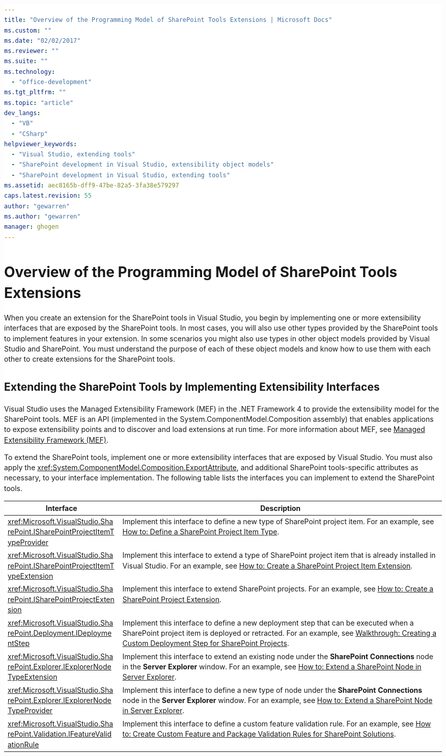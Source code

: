 ```yaml
---
title: "Overview of the Programming Model of SharePoint Tools Extensions | Microsoft Docs"
ms.custom: ""
ms.date: "02/02/2017"
ms.reviewer: ""
ms.suite: ""
ms.technology: 
  - "office-development"
ms.tgt_pltfrm: ""
ms.topic: "article"
dev_langs: 
  - "VB"
  - "CSharp"
helpviewer_keywords: 
  - "Visual Studio, extending tools"
  - "SharePoint development in Visual Studio, extensibility object models"
  - "SharePoint development in Visual Studio, extending tools"
ms.assetid: aec8165b-dff9-47be-82a5-3fa38e579297
caps.latest.revision: 55
author: "gewarren"
ms.author: "gewarren"
manager: ghogen
---
```

# Overview of the Programming Model of SharePoint Tools Extensions
  When you create an extension for the SharePoint tools in Visual Studio, you begin by implementing one or more extensibility interfaces that are exposed by the SharePoint tools. In most cases, you will also use other types provided by the SharePoint tools to implement features in your extension. In some scenarios you might also use types in other object models provided by Visual Studio and SharePoint. You must understand the purpose of each of these object models and know how to use them with each other to create extensions for the SharePoint tools.  
  
## Extending the SharePoint Tools by Implementing Extensibility Interfaces  
 Visual Studio uses the Managed Extensibility Framework (MEF) in the .NET Framework 4 to provide the extensibility model for the SharePoint tools. MEF is an API (implemented in the System.ComponentModel.Composition assembly) that enables applications to expose extensibility points and to discover and load extensions at run time. For more information about MEF, see [Managed Extensibility Framework &#40;MEF&#41;](/dotnet/framework/mef/index).  
  
 To extend the SharePoint tools, implement one or more extensibility interfaces that are exposed by Visual Studio. You must also apply the <xref:System.ComponentModel.Composition.ExportAttribute>, and additional SharePoint tools-specific attributes as necessary, to your interface implementation. The following table lists the interfaces you can implement to extend the SharePoint tools.  
  
|Interface|Description|  
|---------------|-----------------|  
|<xref:Microsoft.VisualStudio.SharePoint.ISharePointProjectItemTypeProvider>|Implement this interface to define a new type of SharePoint project item. For an example, see [How to: Define a SharePoint Project Item Type](../sharepoint/how-to-define-a-sharepoint-project-item-type.md).|  
|<xref:Microsoft.VisualStudio.SharePoint.ISharePointProjectItemTypeExtension>|Implement this interface to extend a type of SharePoint project item that is already installed in Visual Studio. For an example, see [How to: Create a SharePoint Project Item Extension](../sharepoint/how-to-create-a-sharepoint-project-item-extension.md).|  
|<xref:Microsoft.VisualStudio.SharePoint.ISharePointProjectExtension>|Implement this interface to extend SharePoint projects. For an example, see [How to: Create a SharePoint Project Extension](../sharepoint/how-to-create-a-sharepoint-project-extension.md).|  
|<xref:Microsoft.VisualStudio.SharePoint.Deployment.IDeploymentStep>|Implement this interface to define a new deployment step that can be executed when a SharePoint project item is deployed or retracted. For an example, see [Walkthrough: Creating a Custom Deployment Step for SharePoint Projects](../sharepoint/walkthrough-creating-a-custom-deployment-step-for-sharepoint-projects.md).|  
|<xref:Microsoft.VisualStudio.SharePoint.Explorer.IExplorerNodeTypeExtension>|Implement this interface to extend an existing node under the **SharePoint Connections** node in the **Server Explorer** window. For an example, see [How to: Extend a SharePoint Node in Server Explorer](../sharepoint/how-to-extend-a-sharepoint-node-in-server-explorer.md).|  
|<xref:Microsoft.VisualStudio.SharePoint.Explorer.IExplorerNodeTypeProvider>|Implement this interface to define a new type of node under the **SharePoint Connections** node in the **Server Explorer** window. For an example, see [How to: Extend a SharePoint Node in Server Explorer](../sharepoint/how-to-extend-a-sharepoint-node-in-server-explorer.md).|  
|<xref:Microsoft.VisualStudio.SharePoint.Validation.IFeatureValidationRule>|Implement this interface to define a custom feature validation rule. For an example, see [How to: Create Custom Feature and Package Validation Rules for SharePoint Solutions](../sharepoint/how-to-create-custom-feature-and-package-validation-rules-for-sharepoint-solutions.md).|  